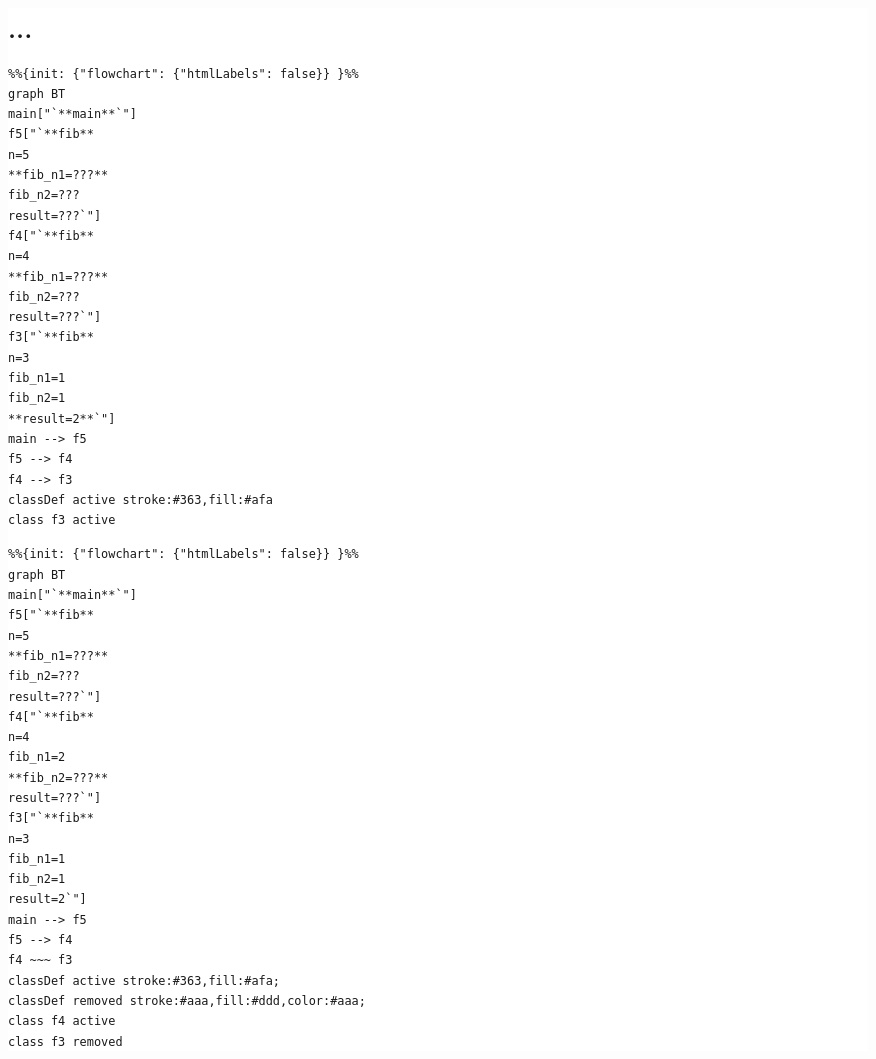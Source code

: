 <div style="align-self: center; font-size: 2rem;">...</div>

<div>

```mermaid
%%{init: {"flowchart": {"htmlLabels": false}} }%%
graph BT
main["`**main**`"]
f5["`**fib**
n=5
**fib_n1=???**
fib_n2=???
result=???`"]
f4["`**fib**
n=4
**fib_n1=???**
fib_n2=???
result=???`"]
f3["`**fib**
n=3
fib_n1=1
fib_n2=1
**result=2**`"]
main --> f5
f5 --> f4
f4 --> f3
classDef active stroke:#363,fill:#afa
class f3 active
```

</div>

<div>

```mermaid
%%{init: {"flowchart": {"htmlLabels": false}} }%%
graph BT
main["`**main**`"]
f5["`**fib**
n=5
**fib_n1=???**
fib_n2=???
result=???`"]
f4["`**fib**
n=4
fib_n1=2
**fib_n2=???**
result=???`"]
f3["`**fib**
n=3
fib_n1=1
fib_n2=1
result=2`"]
main --> f5
f5 --> f4
f4 ~~~ f3
classDef active stroke:#363,fill:#afa;
classDef removed stroke:#aaa,fill:#ddd,color:#aaa;
class f4 active
class f3 removed
```
